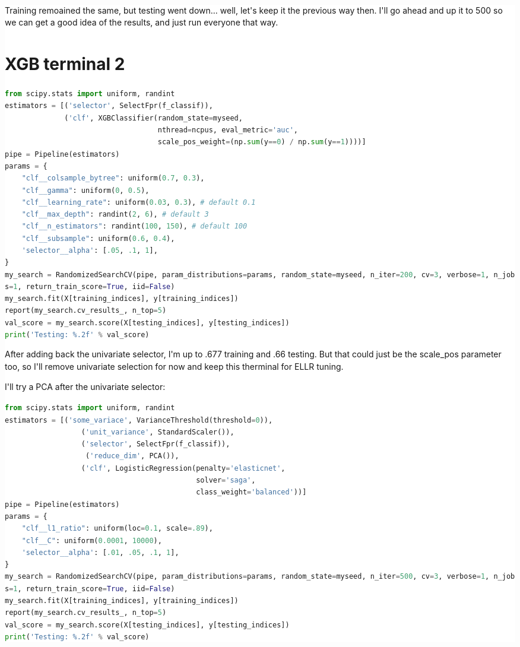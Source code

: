 Training remoained the same, but testing went down... well, let's keep it the
previous way then. I'll go ahead and up it to 500 so we can get a good idea of
the results, and just run everyone that way.


# XGB terminal 2

```python
from scipy.stats import uniform, randint
estimators = [('selector', SelectFpr(f_classif)),
              ('clf', XGBClassifier(random_state=myseed,
                                    nthread=ncpus, eval_metric='auc',
                                    scale_pos_weight=(np.sum(y==0) / np.sum(y==1))))]
pipe = Pipeline(estimators)
params = {
    "clf__colsample_bytree": uniform(0.7, 0.3),
    "clf__gamma": uniform(0, 0.5),
    "clf__learning_rate": uniform(0.03, 0.3), # default 0.1 
    "clf__max_depth": randint(2, 6), # default 3
    "clf__n_estimators": randint(100, 150), # default 100
    "clf__subsample": uniform(0.6, 0.4),
    'selector__alpha': [.05, .1, 1],
}
my_search = RandomizedSearchCV(pipe, param_distributions=params, random_state=myseed, n_iter=200, cv=3, verbose=1, n_jobs=1, return_train_score=True, iid=False)
my_search.fit(X[training_indices], y[training_indices])
report(my_search.cv_results_, n_top=5)
val_score = my_search.score(X[testing_indices], y[testing_indices])
print('Testing: %.2f' % val_score)
```

After adding back the univariate selector, I'm up to .677 training and .66
testing. But that could just be the scale_pos parameter too, so I'll remove
univariate selection for now and keep this therminal for ELLR tuning.

I'll try a PCA after the univariate selector:

```python
from scipy.stats import uniform, randint
estimators = [('some_variace', VarianceThreshold(threshold=0)),
                  ('unit_variance', StandardScaler()),
                  ('selector', SelectFpr(f_classif)),
                   ('reduce_dim', PCA()),
                  ('clf', LogisticRegression(penalty='elasticnet',
                                             solver='saga',
                                             class_weight='balanced'))]
pipe = Pipeline(estimators)
params = {
    "clf__l1_ratio": uniform(loc=0.1, scale=.89),
    "clf__C": uniform(0.0001, 10000),
    'selector__alpha': [.01, .05, .1, 1],
}
my_search = RandomizedSearchCV(pipe, param_distributions=params, random_state=myseed, n_iter=500, cv=3, verbose=1, n_jobs=1, return_train_score=True, iid=False)
my_search.fit(X[training_indices], y[training_indices])
report(my_search.cv_results_, n_top=5)
val_score = my_search.score(X[testing_indices], y[testing_indices])
print('Testing: %.2f' % val_score)
```
